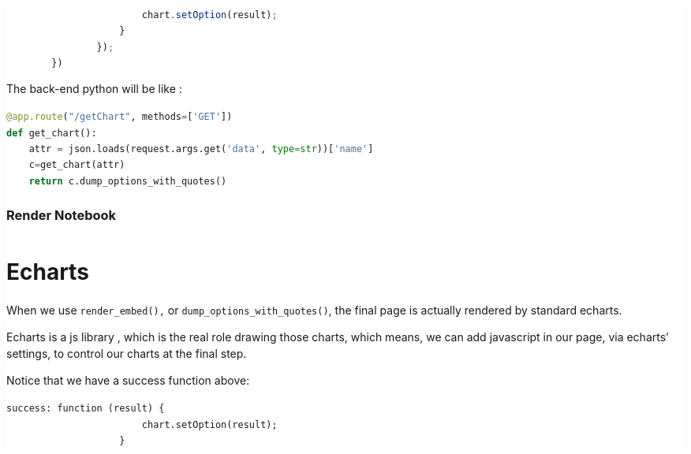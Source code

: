 ```javascript
                        chart.setOption(result);
                    }
                });
        })
```

The back-end python will be like :

```python
@app.route("/getChart", methods=['GET'])
def get_chart():
	attr = json.loads(request.args.get('data', type=str))['name']
	c=get_chart(attr)
	return c.dump_options_with_quotes()
```

### Render Notebook

# Echarts

When we use `render_embed(),` or `dump_options_with_quotes()`, the final page is actually rendered by standard echarts.

Echarts is a js library , which is the real role drawing those charts, which means, we can add javascript in our page, via echarts’ settings, to control our charts at the final step.

Notice that we have a success function above:

```
success: function (result) {
                        chart.setOption(result);
                    }
```

